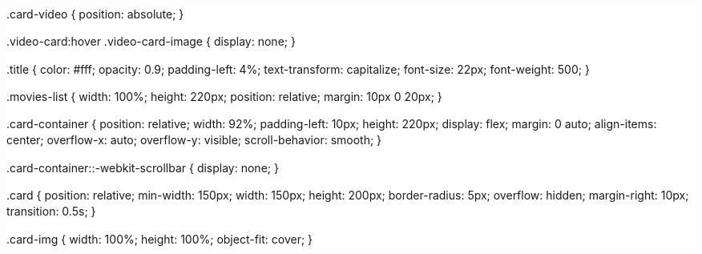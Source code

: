 .card-video {
  position: absolute;
}

.video-card:hover .video-card-image {
  display: none;
}

.title {
  color: #fff;
  opacity: 0.9;
  padding-left: 4%;
  text-transform: capitalize;
  font-size: 22px;
  font-weight: 500;
}

.movies-list {
  width: 100%;
  height: 220px;
  position: relative;
  margin: 10px 0 20px;
}

.card-container {
  position: relative;
  width: 92%;
  padding-left: 10px;
  height: 220px;
  display: flex;
  margin: 0 auto;
  align-items: center;
  overflow-x: auto;
  overflow-y: visible;
  scroll-behavior: smooth;
}

.card-container::-webkit-scrollbar {
  display: none;
}

.card {
  position: relative;
  min-width: 150px;
  width: 150px;
  height: 200px;
  border-radius: 5px;
  overflow: hidden;
  margin-right: 10px;
  transition: 0.5s;
}

.card-img {
  width: 100%;
  height: 100%;
  object-fit: cover;
}
